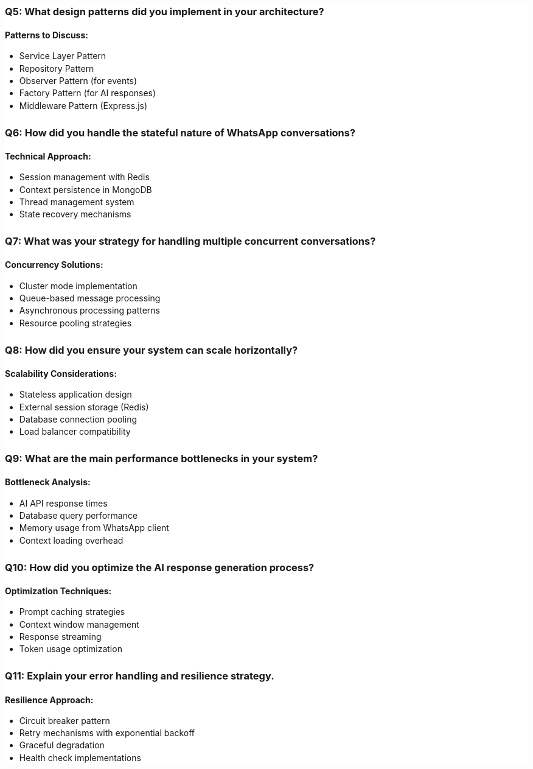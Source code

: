 ### **Q5: What design patterns did you implement in your architecture?**
**Patterns to Discuss:**
- Service Layer Pattern
- Repository Pattern
- Observer Pattern (for events)
- Factory Pattern (for AI responses)
- Middleware Pattern (Express.js)

### **Q6: How did you handle the stateful nature of WhatsApp conversations?**
**Technical Approach:**
- Session management with Redis
- Context persistence in MongoDB
- Thread management system
- State recovery mechanisms

### **Q7: What was your strategy for handling multiple concurrent conversations?**
**Concurrency Solutions:**
- Cluster mode implementation
- Queue-based message processing
- Asynchronous processing patterns
- Resource pooling strategies

### **Q8: How did you ensure your system can scale horizontally?**
**Scalability Considerations:**
- Stateless application design
- External session storage (Redis)
- Database connection pooling
- Load balancer compatibility

### **Q9: What are the main performance bottlenecks in your system?**
**Bottleneck Analysis:**
- AI API response times
- Database query performance
- Memory usage from WhatsApp client
- Context loading overhead

### **Q10: How did you optimize the AI response generation process?**
**Optimization Techniques:**
- Prompt caching strategies
- Context window management
- Response streaming
- Token usage optimization

### **Q11: Explain your error handling and resilience strategy.**
**Resilience Approach:**
- Circuit breaker pattern
- Retry mechanisms with exponential backoff
- Graceful degradation
- Health check implementations
